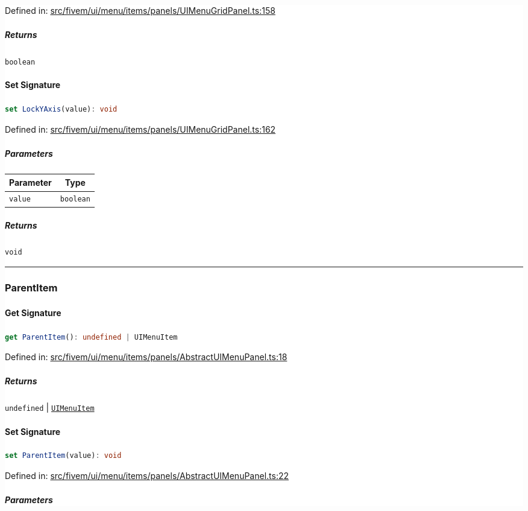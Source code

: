 Defined in: [src/fivem/ui/menu/items/panels/UIMenuGridPanel.ts:158](https://github.com/nativewrappers/nativewrappers/blob/df8f763f54a2ec439be9cb68f9abf90f9a4d79aa/src/fivem/ui/menu/items/panels/UIMenuGridPanel.ts#L158)

##### Returns

`boolean`

#### Set Signature

```ts
set LockYAxis(value): void
```

Defined in: [src/fivem/ui/menu/items/panels/UIMenuGridPanel.ts:162](https://github.com/nativewrappers/nativewrappers/blob/df8f763f54a2ec439be9cb68f9abf90f9a4d79aa/src/fivem/ui/menu/items/panels/UIMenuGridPanel.ts#L162)

##### Parameters

| Parameter | Type |
| ------ | ------ |
| `value` | `boolean` |

##### Returns

`void`

***

### ParentItem

#### Get Signature

```ts
get ParentItem(): undefined | UIMenuItem
```

Defined in: [src/fivem/ui/menu/items/panels/AbstractUIMenuPanel.ts:18](https://github.com/nativewrappers/nativewrappers/blob/df8f763f54a2ec439be9cb68f9abf90f9a4d79aa/src/fivem/ui/menu/items/panels/AbstractUIMenuPanel.ts#L18)

##### Returns

`undefined` \| [`UIMenuItem`](UIMenuItem.md)

#### Set Signature

```ts
set ParentItem(value): void
```

Defined in: [src/fivem/ui/menu/items/panels/AbstractUIMenuPanel.ts:22](https://github.com/nativewrappers/nativewrappers/blob/df8f763f54a2ec439be9cb68f9abf90f9a4d79aa/src/fivem/ui/menu/items/panels/AbstractUIMenuPanel.ts#L22)

##### Parameters
